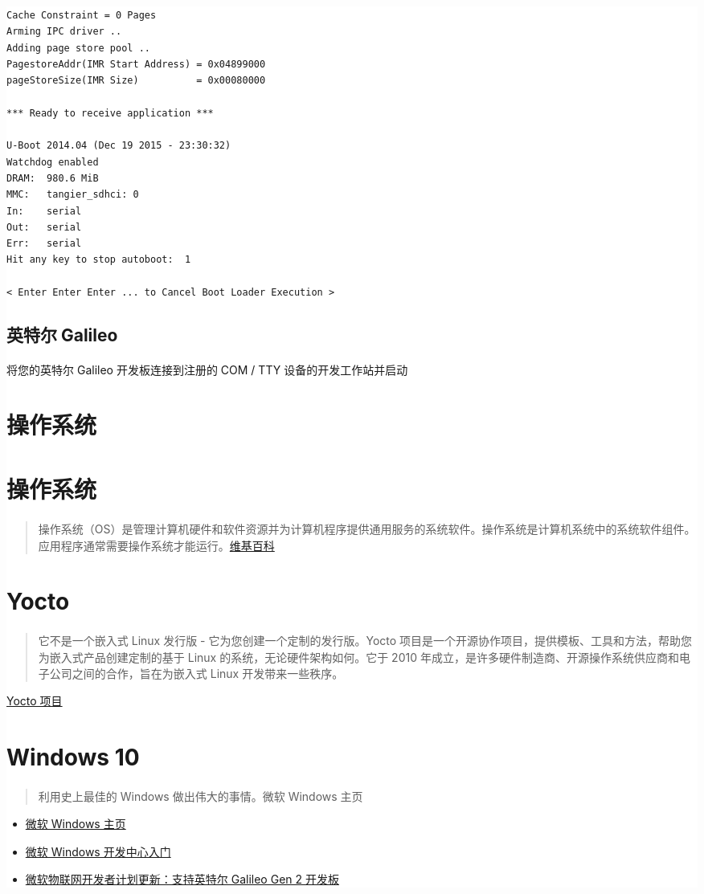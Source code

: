 ```
Cache Constraint = 0 Pages
Arming IPC driver ..
Adding page store pool ..
PagestoreAddr(IMR Start Address) = 0x04899000
pageStoreSize(IMR Size)          = 0x00080000

*** Ready to receive application *** 

U-Boot 2014.04 (Dec 19 2015 - 23:30:32)
Watchdog enabled
DRAM:  980.6 MiB
MMC:   tangier_sdhci: 0
In:    serial
Out:   serial
Err:   serial
Hit any key to stop autoboot:  1 

< Enter Enter Enter ... to Cancel Boot Loader Execution > 
```

## 英特尔 Galileo

将您的英特尔 Galileo 开发板连接到注册的 COM / TTY 设备的开发工作站并启动

# 操作系统

# 操作系统

> 操作系统（OS）是管理计算机硬件和软件资源并为计算机程序提供通用服务的系统软件。操作系统是计算机系统中的系统软件组件。应用程序通常需要操作系统才能运行。[维基百科](https://en.wikipedia.org/wiki/Operating_system)

# Yocto

> 它不是一个嵌入式 Linux 发行版 - 它为您创建一个定制的发行版。Yocto 项目是一个开源协作项目，提供模板、工具和方法，帮助您为嵌入式产品创建定制的基于 Linux 的系统，无论硬件架构如何。它于 2010 年成立，是许多硬件制造商、开源操作系统供应商和电子公司之间的合作，旨在为嵌入式 Linux 开发带来一些秩序。

[Yocto 项目](http://www.yoctoproject.org/)

# Windows 10

> 利用史上最佳的 Windows 做出伟大的事情。微软 Windows 主页

+   [微软 Windows 主页](https://www.microsoft.com/en-us/windows/)

+   [微软 Windows 开发中心入门](http://ms-iot.github.io/content/en-US/GetStarted.htm)

+   [微软物联网开发者计划更新：支持英特尔 Galileo Gen 2 开发板](https://blogs.windows.com/buildingapps/2014/10/02/iot-developer-program-update-support-for-intel-galileo-gen-2-boards/)
